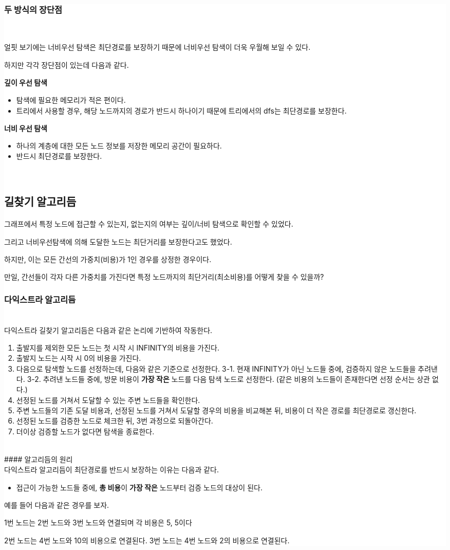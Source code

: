 ### 두 방식의 장단점
<br>

얼핏 보기에는 너비우선 탐색은 최단경로를 보장하기 때문에 너비우선 탐색이 더욱 우월해 보일 수 있다.

하지만 각각 장단점이 있는데 다음과 같다.

**깊이 우선 탐색**

- 탐색에 필요한 메모리가 적은 편이다.
- 트리에서 사용할 경우, 해당 노드까지의 경로가 반드시 하나이기 때문에 트리에서의 dfs는 최단경로를 보장한다.


**너비 우선 탐색**

- 하나의 계층에 대한 모든 노드 정보를 저장한 메모리 공간이 필요하다.
- 반드시 최단경로를 보장한다.

<br>

## 길찾기 알고리듬

그래프에서 특정 노드에 접근할 수 있는지, 없는지의 여부는 깊이/너비 탐색으로 확인할 수 있었다.

그리고 너비우선탐색에 의해 도달한 노드는 최단거리를 보장한다고도 했었다.

하지만, 이는 모든 간선의 가중치(비용)가 1인 경우를 상정한 경우이다.

만일, 간선들이 각자 다른 가중치를 가진다면 특정 노드까지의 최단거리(최소비용)를 어떻게 찾을 수 있을까?

### 다익스트라 알고리듬
<br>
다익스트라 길찾기 알고리듬은 다음과 같은 논리에 기반하여 작동한다.

1. 출발지를 제외한 모든 노드는 첫 시작 시 INFINITY의 비용을 가진다.
2. 출발지 노드는 시작 시 0의 비용을 가진다.
3. 다음으로 탐색할 노드를 선정하는데, 다음와 같은 기준으로 선정한다.
3-1. 현재 INFINITY가 아닌 노드들 중에, 검증하지 않은 노드들을 추려낸다.
3-2. 추려낸 노드들 중에, 방문 비용이 **가장 작은** 노드를 다음 탐색 노드로 선정한다. (같은 비용의 노드들이 존재한다면 선정 순서는 상관 없다.)
4. 선정된 노드를 거쳐서 도달할 수 있는 주변 노드들을 확인한다.
5. 주변 노드들의 기존 도달 비용과, 선정된 노드를 거쳐서 도달할 경우의 비용을 비교해본 뒤, 비용이 더 작은 경로를 최단경로로 갱신한다.
6. 선정된 노드를 검증한 노드로 체크한 뒤, 3번 과정으로 되돌아간다.
7. 더이상 검증할 노드가 없다면 탐색을 종료한다.
<br>
#### 알고리듬의 원리
<br>
다익스트라 알고리듬이 최단경로를 반드시 보장하는 이유는 다음과 같다.

- 접근이 가능한 노드들 중에, **총 비용**이 **가장 작은** 노드부터 검증 노드의 대상이 된다.

예를 들어 다음과 같은 경우를 보자.

1번 노드는 2번 노드와 3번 노드와 연결되며 각 비용은 5, 5이다

2번 노드는 4번 노드와 10의 비용으로 연결된다.
3번 노드는 4번 노드와 2의 비용으로 연결된다.
